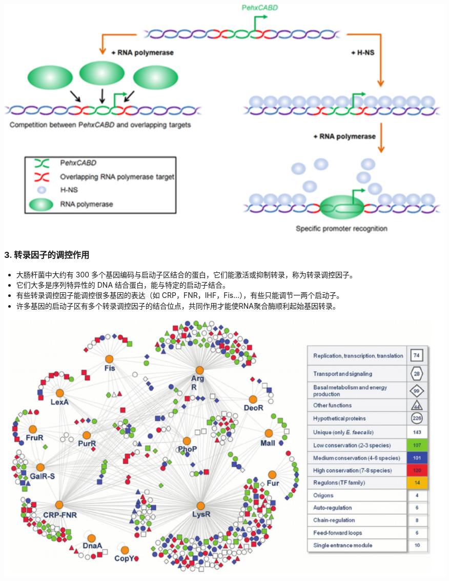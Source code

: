 ![image-20221130150202505](Chap05原核生物基因表达调控.assets/image-20221130150202505.png)

### 3. 转录因子的调控作用

+ 大肠杆菌中大约有 300 多个基因编码与启动子区结合的蛋白，它们能激活或抑制转录，称为转录调控因子。
+ 它们大多是序列特异性的 DNA 结合蛋白，能与特定的启动子结合。
+ 有些转录调控因子能调控很多基因的表达（如 CRP，FNR，IHF，Fis...），有些只能调节一两个启动子。
+ 许多基因的启动子区有多个转录调控因子的结合位点，共同作用才能使RNA聚合酶顺利起始基因转录。

![image-20221130150811420](Chap05原核生物基因表达调控.assets/image-20221130150811420.png)
